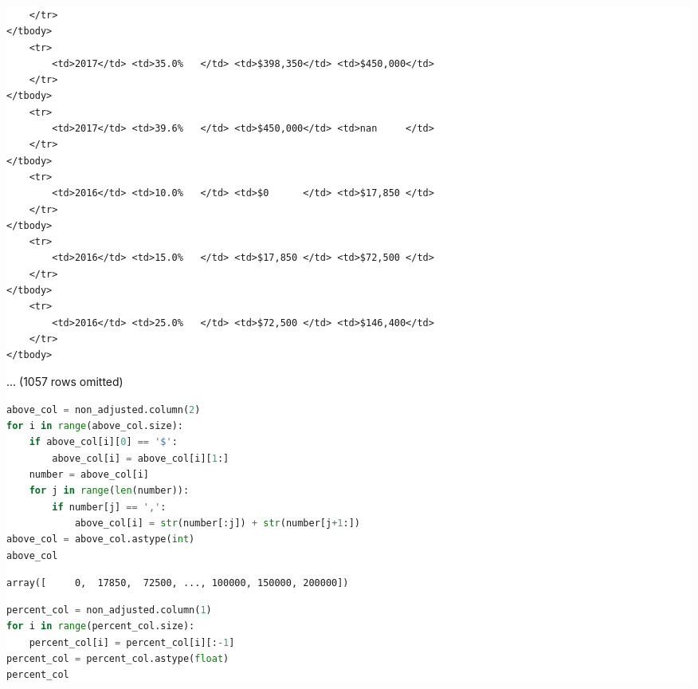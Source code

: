         </tr>
    </tbody>
        <tr>
            <td>2017</td> <td>35.0%   </td> <td>$398,350</td> <td>$450,000</td>
        </tr>
    </tbody>
        <tr>
            <td>2017</td> <td>39.6%   </td> <td>$450,000</td> <td>nan     </td>
        </tr>
    </tbody>
        <tr>
            <td>2016</td> <td>10.0%   </td> <td>$0      </td> <td>$17,850 </td>
        </tr>
    </tbody>
        <tr>
            <td>2016</td> <td>15.0%   </td> <td>$17,850 </td> <td>$72,500 </td>
        </tr>
    </tbody>
        <tr>
            <td>2016</td> <td>25.0%   </td> <td>$72,500 </td> <td>$146,400</td>
        </tr>
    </tbody>
</table>
<p>... (1057 rows omitted)</p




```python
above_col = non_adjusted.column(2)
for i in range(above_col.size):
    if above_col[i][0] == '$':
        above_col[i] = above_col[i][1:]
    number = above_col[i]
    for j in range(len(number)):
        if number[j] == ',':
            above_col[i] = str(number[:j]) + str(number[j+1:])
above_col = above_col.astype(int)
above_col
```




    array([     0,  17850,  72500, ..., 100000, 150000, 200000])




```python
percent_col = non_adjusted.column(1)
for i in range(percent_col.size):
    percent_col[i] = percent_col[i][:-1]
percent_col = percent_col.astype(float)
percent_col
```

